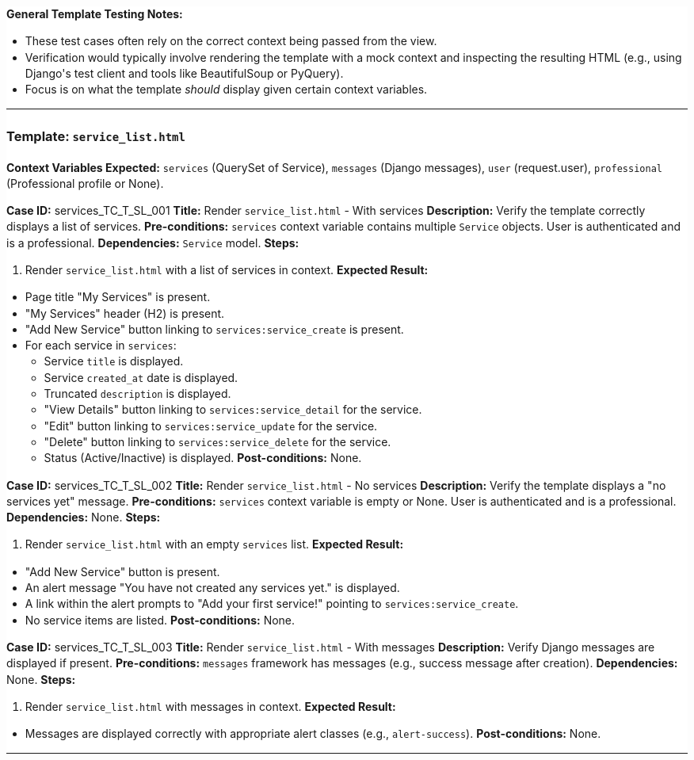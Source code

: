 **General Template Testing Notes:**
-   These test cases often rely on the correct context being passed from the view.
-   Verification would typically involve rendering the template with a mock context and inspecting the resulting HTML (e.g., using Django's test client and tools like BeautifulSoup or PyQuery).
-   Focus is on what the template *should* display given certain context variables.

---

### Template: `service_list.html`

**Context Variables Expected:** `services` (QuerySet of Service), `messages` (Django messages), `user` (request.user), `professional` (Professional profile or None).

**Case ID:** services_TC_T_SL_001
**Title:** Render `service_list.html` - With services
**Description:** Verify the template correctly displays a list of services.
**Pre-conditions:** `services` context variable contains multiple `Service` objects. User is authenticated and is a professional.
**Dependencies:** `Service` model.
**Steps:**
1. Render `service_list.html` with a list of services in context.
**Expected Result:**
- Page title "My Services" is present.
- "My Services" header (H2) is present.
- "Add New Service" button linking to `services:service_create` is present.
- For each service in `services`:
    - Service `title` is displayed.
    - Service `created_at` date is displayed.
    - Truncated `description` is displayed.
    - "View Details" button linking to `services:service_detail` for the service.
    - "Edit" button linking to `services:service_update` for the service.
    - "Delete" button linking to `services:service_delete` for the service.
    - Status (Active/Inactive) is displayed.
**Post-conditions:** None.

**Case ID:** services_TC_T_SL_002
**Title:** Render `service_list.html` - No services
**Description:** Verify the template displays a "no services yet" message.
**Pre-conditions:** `services` context variable is empty or None. User is authenticated and is a professional.
**Dependencies:** None.
**Steps:**
1. Render `service_list.html` with an empty `services` list.
**Expected Result:**
- "Add New Service" button is present.
- An alert message "You have not created any services yet." is displayed.
- A link within the alert prompts to "Add your first service!" pointing to `services:service_create`.
- No service items are listed.
**Post-conditions:** None.

**Case ID:** services_TC_T_SL_003
**Title:** Render `service_list.html` - With messages
**Description:** Verify Django messages are displayed if present.
**Pre-conditions:** `messages` framework has messages (e.g., success message after creation).
**Dependencies:** None.
**Steps:**
1. Render `service_list.html` with messages in context.
**Expected Result:**
- Messages are displayed correctly with appropriate alert classes (e.g., `alert-success`).
**Post-conditions:** None.

---